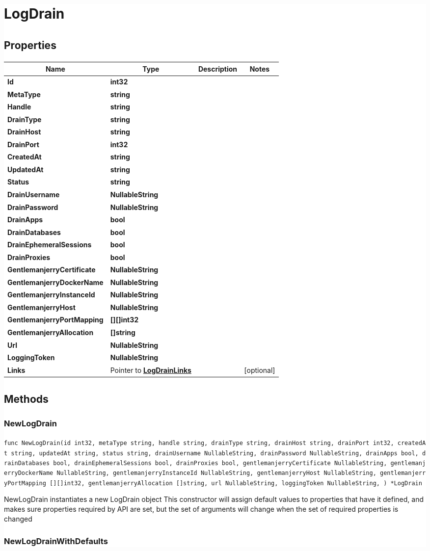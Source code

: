 # LogDrain

## Properties

Name | Type | Description | Notes
------------ | ------------- | ------------- | -------------
**Id** | **int32** |  | 
**MetaType** | **string** |  | 
**Handle** | **string** |  | 
**DrainType** | **string** |  | 
**DrainHost** | **string** |  | 
**DrainPort** | **int32** |  | 
**CreatedAt** | **string** |  | 
**UpdatedAt** | **string** |  | 
**Status** | **string** |  | 
**DrainUsername** | **NullableString** |  | 
**DrainPassword** | **NullableString** |  | 
**DrainApps** | **bool** |  | 
**DrainDatabases** | **bool** |  | 
**DrainEphemeralSessions** | **bool** |  | 
**DrainProxies** | **bool** |  | 
**GentlemanjerryCertificate** | **NullableString** |  | 
**GentlemanjerryDockerName** | **NullableString** |  | 
**GentlemanjerryInstanceId** | **NullableString** |  | 
**GentlemanjerryHost** | **NullableString** |  | 
**GentlemanjerryPortMapping** | **[][]int32** |  | 
**GentlemanjerryAllocation** | **[]string** |  | 
**Url** | **NullableString** |  | 
**LoggingToken** | **NullableString** |  | 
**Links** | Pointer to [**LogDrainLinks**](LogDrainLinks.md) |  | [optional] 

## Methods

### NewLogDrain

`func NewLogDrain(id int32, metaType string, handle string, drainType string, drainHost string, drainPort int32, createdAt string, updatedAt string, status string, drainUsername NullableString, drainPassword NullableString, drainApps bool, drainDatabases bool, drainEphemeralSessions bool, drainProxies bool, gentlemanjerryCertificate NullableString, gentlemanjerryDockerName NullableString, gentlemanjerryInstanceId NullableString, gentlemanjerryHost NullableString, gentlemanjerryPortMapping [][]int32, gentlemanjerryAllocation []string, url NullableString, loggingToken NullableString, ) *LogDrain`

NewLogDrain instantiates a new LogDrain object
This constructor will assign default values to properties that have it defined,
and makes sure properties required by API are set, but the set of arguments
will change when the set of required properties is changed

### NewLogDrainWithDefaults
